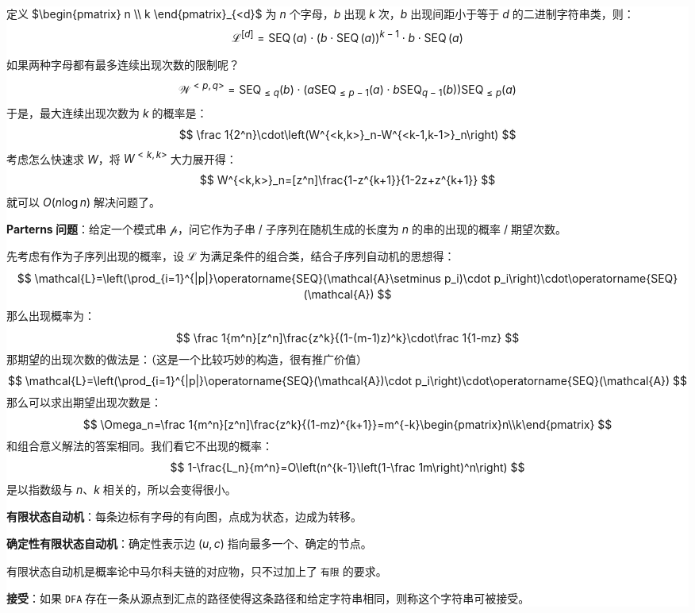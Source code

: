 定义 $\begin{pmatrix} n \\ k \end{pmatrix}_{<d}$ 为 $n$ 个字母，$b$ 出现 $k$ 次，$b$ 出现间距小于等于 $d$ 的二进制字符串类，则：
$$
\mathcal{L}^{[d]}=\operatorname{SEQ}(a)\cdot\left(b\cdot\operatorname{SEQ}(a)\right)^{k-1}\cdot b\cdot\operatorname{SEQ}(a)
$$


如果两种字母都有最多连续出现次数的限制呢？
$$
\mathcal{W}^{<p,q>}=\operatorname{SEQ}_{\le q}(b)\cdot\left(a\operatorname{SEQ}_{\le p-1}(a)\cdot b\operatorname{SEQ}_{q-1}(b)\right)\operatorname{SEQ}_{\le p}(a)
$$
于是，最大连续出现次数为 $k$ 的概率是：
$$
\frac 1{2^n}\cdot\left(W^{<k,k>}_n-W^{<k-1,k-1>}_n\right)
$$
考虑怎么快速求 $W$，将 $W^{<k,k>}$ 大力展开得：
$$
W^{<k,k>}_n=[z^n]\frac{1-z^{k+1}}{1-2z+z^{k+1}}
$$
就可以 $O(n\log n)$ 解决问题了。

**Parterns 问题**：给定一个模式串 $\mathcal{p}$，问它作为子串 / 子序列在随机生成的长度为 $n$ 的串的出现的概率 / 期望次数。

先考虑有作为子序列出现的概率，设 $\mathcal{L}$ 为满足条件的组合类，结合子序列自动机的思想得：
$$
\mathcal{L}=\left(\prod_{i=1}^{|p|}\operatorname{SEQ}(\mathcal{A}\setminus p_i)\cdot p_i\right)\cdot\operatorname{SEQ}(\mathcal{A})
$$
那么出现概率为：
$$
\frac 1{m^n}[z^n]\frac{z^k}{(1-(m-1)z)^k}\cdot\frac 1{1-mz}
$$
那期望的出现次数的做法是：（这是一个比较巧妙的构造，很有推广价值）
$$
\mathcal{L}=\left(\prod_{i=1}^{|p|}\operatorname{SEQ}(\mathcal{A})\cdot p_i\right)\cdot\operatorname{SEQ}(\mathcal{A})
$$
那么可以求出期望出现次数是：
$$
\Omega_n=\frac 1{m^n}[z^n]\frac{z^k}{(1-mz)^{k+1}}=m^{-k}\begin{pmatrix}n\\k\end{pmatrix}
$$
和组合意义解法的答案相同。我们看它不出现的概率：
$$
1-\frac{L_n}{m^n}=O\left(n^{k-1}\left(1-\frac 1m\right)^n\right)
$$
是以指数级与 $n$、$k$ 相关的，所以会变得很小。

**有限状态自动机**：每条边标有字母的有向图，点成为状态，边成为转移。

**确定性有限状态自动机**：确定性表示边 $(u,c)$ 指向最多一个、确定的节点。

有限状态自动机是概率论中马尔科夫链的对应物，只不过加上了 `有限` 的要求。

**接受**：如果 `DFA` 存在一条从源点到汇点的路径使得这条路径和给定字符串相同，则称这个字符串可被接受。
